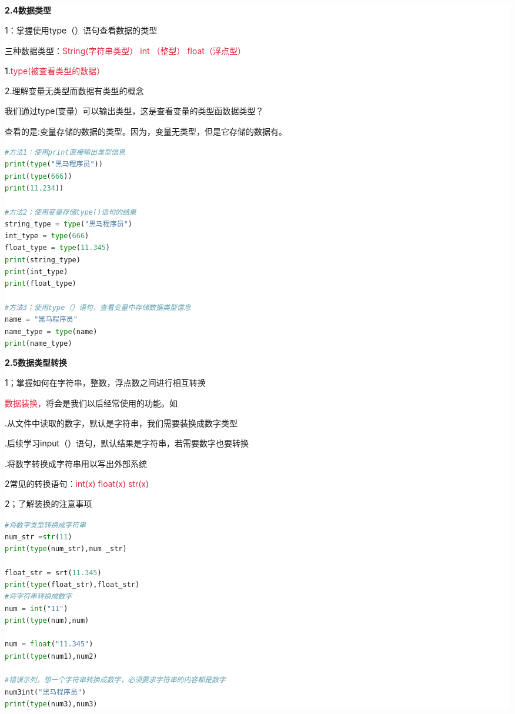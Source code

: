 

**2.4数据类型**

1：掌握使用type（）语句查看数据的类型

三种数据类型：<font style="color:#DF2A3F;">String(字符串类型）   int （整型）  float（浮点型）</font>

<font style="color:#000000;">1.</font><font style="color:#DF2A3F;">type(被查看类型的数据）</font>

2.理解变量无类型而数据有类型的概念

我们通过type(变量）可以输出类型，这是查看变量的类型函数据类型？

查看的是:变量存储的数据的类型。因为，变量无类型，但是它存储的数据有。

```python
#方法1：使用print直接输出类型信息
print(type("黑马程序员"))
print(type(666))
print(11.234))

#方法2；使用变量存储type()语句的结果
string_type = type("黑马程序员")
int_type = type(666)
float_type = type(11.345)
print(string_type)
print(int_type)
print(float_type)

#方法3；使用type（）语句，查看变量中存储数据类型信息
name = "黑马程序员"
name_type = type(name)
print(name_type)

```

**2.5数据类型转换**

1；掌握如何在字符串，整数，浮点数之间进行相互转换

<font style="color:#DF2A3F;">数据装换，</font>将会是我们以后经常使用的功能。如

.从文件中读取的数字，默认是字符串，我们需要装换成数字类型

.后续学习input（）语句，默认结果是字符串，若需要数字也要转换

.将数字转换成字符串用以写出外部系统

2常见的转换语句：<font style="color:#DF2A3F;">int(x) float(x) str(x)</font>

2；了解装换的注意事项



```python
#将数字类型转换成字符串
num_str =str(11)
print(type(num_str),num _str)

float_str = srt(11.345)
print(type(float_str),float_str)
#将字符串转换成数字
num = int("11")
print(type(num),num)

num = float("11.345")
print(type(num1),num2)

#错误示列，想一个字符串转换成数字，必须要求字符串的内容都是数字
num3int("黑马程序员")
print(type(num3),num3)

```